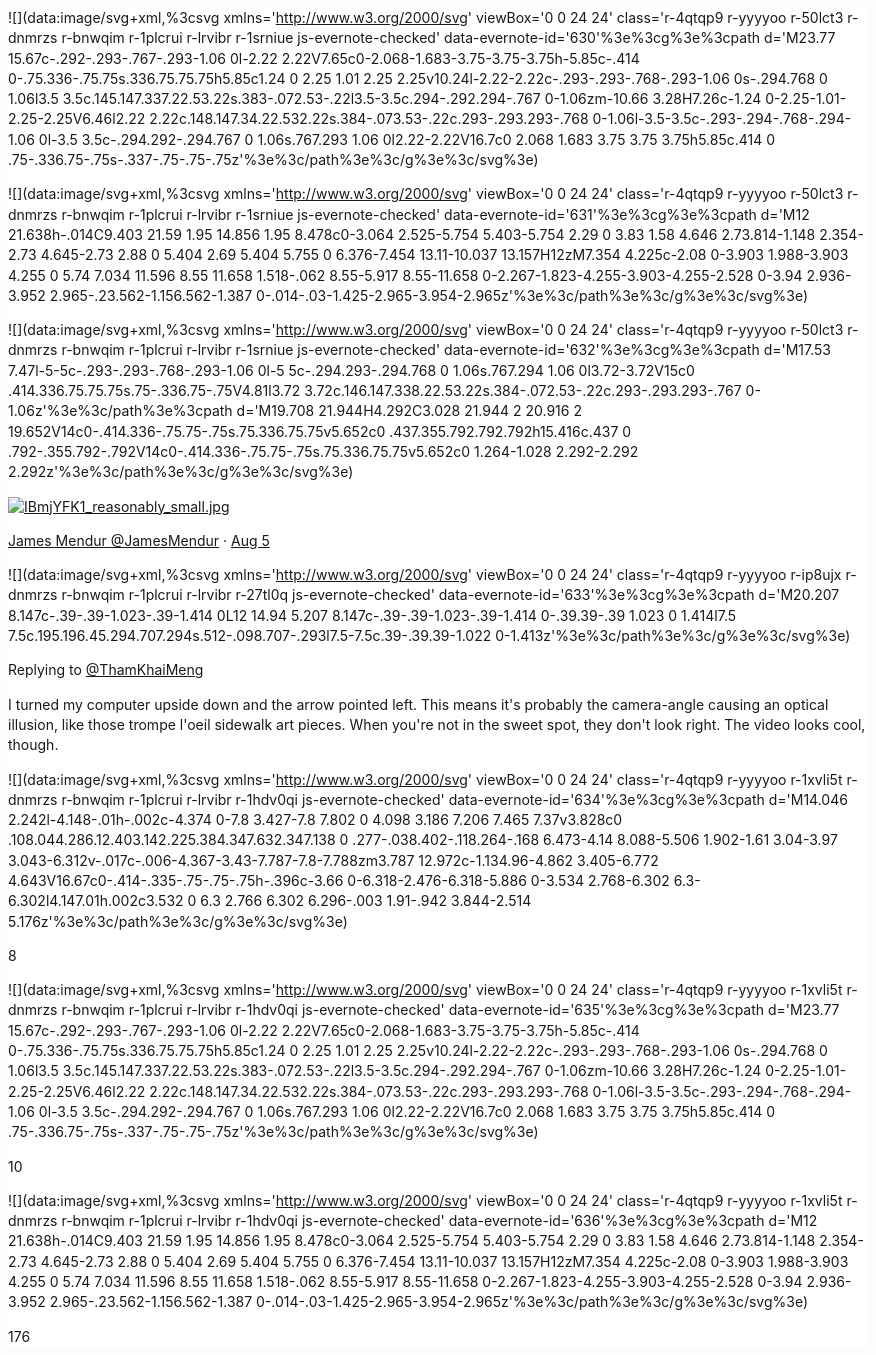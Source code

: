 ![](data:image/svg+xml,%3csvg xmlns='http://www.w3.org/2000/svg' viewBox='0 0 24 24' class='r-4qtqp9 r-yyyyoo r-50lct3 r-dnmrzs r-bnwqim r-1plcrui r-lrvibr r-1srniue js-evernote-checked' data-evernote-id='630'%3e%3cg%3e%3cpath d='M23.77 15.67c-.292-.293-.767-.293-1.06 0l-2.22 2.22V7.65c0-2.068-1.683-3.75-3.75-3.75h-5.85c-.414 0-.75.336-.75.75s.336.75.75.75h5.85c1.24 0 2.25 1.01 2.25 2.25v10.24l-2.22-2.22c-.293-.293-.768-.293-1.06 0s-.294.768 0 1.06l3.5 3.5c.145.147.337.22.53.22s.383-.072.53-.22l3.5-3.5c.294-.292.294-.767 0-1.06zm-10.66 3.28H7.26c-1.24 0-2.25-1.01-2.25-2.25V6.46l2.22 2.22c.148.147.34.22.532.22s.384-.073.53-.22c.293-.293.293-.768 0-1.06l-3.5-3.5c-.293-.294-.768-.294-1.06 0l-3.5 3.5c-.294.292-.294.767 0 1.06s.767.293 1.06 0l2.22-2.22V16.7c0 2.068 1.683 3.75 3.75 3.75h5.85c.414 0 .75-.336.75-.75s-.337-.75-.75-.75z'%3e%3c/path%3e%3c/g%3e%3c/svg%3e)

![](data:image/svg+xml,%3csvg xmlns='http://www.w3.org/2000/svg' viewBox='0 0 24 24' class='r-4qtqp9 r-yyyyoo r-50lct3 r-dnmrzs r-bnwqim r-1plcrui r-lrvibr r-1srniue js-evernote-checked' data-evernote-id='631'%3e%3cg%3e%3cpath d='M12 21.638h-.014C9.403 21.59 1.95 14.856 1.95 8.478c0-3.064 2.525-5.754 5.403-5.754 2.29 0 3.83 1.58 4.646 2.73.814-1.148 2.354-2.73 4.645-2.73 2.88 0 5.404 2.69 5.404 5.755 0 6.376-7.454 13.11-10.037 13.157H12zM7.354 4.225c-2.08 0-3.903 1.988-3.903 4.255 0 5.74 7.034 11.596 8.55 11.658 1.518-.062 8.55-5.917 8.55-11.658 0-2.267-1.823-4.255-3.903-4.255-2.528 0-3.94 2.936-3.952 2.965-.23.562-1.156.562-1.387 0-.014-.03-1.425-2.965-3.954-2.965z'%3e%3c/path%3e%3c/g%3e%3c/svg%3e)

![](data:image/svg+xml,%3csvg xmlns='http://www.w3.org/2000/svg' viewBox='0 0 24 24' class='r-4qtqp9 r-yyyyoo r-50lct3 r-dnmrzs r-bnwqim r-1plcrui r-lrvibr r-1srniue js-evernote-checked' data-evernote-id='632'%3e%3cg%3e%3cpath d='M17.53 7.47l-5-5c-.293-.293-.768-.293-1.06 0l-5 5c-.294.293-.294.768 0 1.06s.767.294 1.06 0l3.72-3.72V15c0 .414.336.75.75.75s.75-.336.75-.75V4.81l3.72 3.72c.146.147.338.22.53.22s.384-.072.53-.22c.293-.293.293-.767 0-1.06z'%3e%3c/path%3e%3cpath d='M19.708 21.944H4.292C3.028 21.944 2 20.916 2 19.652V14c0-.414.336-.75.75-.75s.75.336.75.75v5.652c0 .437.355.792.792.792h15.416c.437 0 .792-.355.792-.792V14c0-.414.336-.75.75-.75s.75.336.75.75v5.652c0 1.264-1.028 2.292-2.292 2.292z'%3e%3c/path%3e%3c/g%3e%3c/svg%3e)

[   ![IBmjYFK1_reasonably_small.jpg](../_resources/dc079ccfe3325c629fd77c04d214511d.jpg)](https://twitter.com/JamesMendur)

[ James Mendur   @JamesMendur](https://twitter.com/JamesMendur)
·
[Aug 5](https://twitter.com/JamesMendur/status/1158365341153714176)

![](data:image/svg+xml,%3csvg xmlns='http://www.w3.org/2000/svg' viewBox='0 0 24 24' class='r-4qtqp9 r-yyyyoo r-ip8ujx r-dnmrzs r-bnwqim r-1plcrui r-lrvibr r-27tl0q js-evernote-checked' data-evernote-id='633'%3e%3cg%3e%3cpath d='M20.207 8.147c-.39-.39-1.023-.39-1.414 0L12 14.94 5.207 8.147c-.39-.39-1.023-.39-1.414 0-.39.39-.39 1.023 0 1.414l7.5 7.5c.195.196.45.294.707.294s.512-.098.707-.293l7.5-7.5c.39-.39.39-1.022 0-1.413z'%3e%3c/path%3e%3c/g%3e%3c/svg%3e)

Replying to
[@ThamKhaiMeng](https://twitter.com/ThamKhaiMeng)

I turned my computer upside down and the arrow pointed left. This means it's probably the camera-angle causing an optical illusion, like those trompe l'oeil sidewalk art pieces. When you're not in the sweet spot, they don't look right. The video looks cool, though.

![](data:image/svg+xml,%3csvg xmlns='http://www.w3.org/2000/svg' viewBox='0 0 24 24' class='r-4qtqp9 r-yyyyoo r-1xvli5t r-dnmrzs r-bnwqim r-1plcrui r-lrvibr r-1hdv0qi js-evernote-checked' data-evernote-id='634'%3e%3cg%3e%3cpath d='M14.046 2.242l-4.148-.01h-.002c-4.374 0-7.8 3.427-7.8 7.802 0 4.098 3.186 7.206 7.465 7.37v3.828c0 .108.044.286.12.403.142.225.384.347.632.347.138 0 .277-.038.402-.118.264-.168 6.473-4.14 8.088-5.506 1.902-1.61 3.04-3.97 3.043-6.312v-.017c-.006-4.367-3.43-7.787-7.8-7.788zm3.787 12.972c-1.134.96-4.862 3.405-6.772 4.643V16.67c0-.414-.335-.75-.75-.75h-.396c-3.66 0-6.318-2.476-6.318-5.886 0-3.534 2.768-6.302 6.3-6.302l4.147.01h.002c3.532 0 6.3 2.766 6.302 6.296-.003 1.91-.942 3.844-2.514 5.176z'%3e%3c/path%3e%3c/g%3e%3c/svg%3e)

8

![](data:image/svg+xml,%3csvg xmlns='http://www.w3.org/2000/svg' viewBox='0 0 24 24' class='r-4qtqp9 r-yyyyoo r-1xvli5t r-dnmrzs r-bnwqim r-1plcrui r-lrvibr r-1hdv0qi js-evernote-checked' data-evernote-id='635'%3e%3cg%3e%3cpath d='M23.77 15.67c-.292-.293-.767-.293-1.06 0l-2.22 2.22V7.65c0-2.068-1.683-3.75-3.75-3.75h-5.85c-.414 0-.75.336-.75.75s.336.75.75.75h5.85c1.24 0 2.25 1.01 2.25 2.25v10.24l-2.22-2.22c-.293-.293-.768-.293-1.06 0s-.294.768 0 1.06l3.5 3.5c.145.147.337.22.53.22s.383-.072.53-.22l3.5-3.5c.294-.292.294-.767 0-1.06zm-10.66 3.28H7.26c-1.24 0-2.25-1.01-2.25-2.25V6.46l2.22 2.22c.148.147.34.22.532.22s.384-.073.53-.22c.293-.293.293-.768 0-1.06l-3.5-3.5c-.293-.294-.768-.294-1.06 0l-3.5 3.5c-.294.292-.294.767 0 1.06s.767.293 1.06 0l2.22-2.22V16.7c0 2.068 1.683 3.75 3.75 3.75h5.85c.414 0 .75-.336.75-.75s-.337-.75-.75-.75z'%3e%3c/path%3e%3c/g%3e%3c/svg%3e)

10

![](data:image/svg+xml,%3csvg xmlns='http://www.w3.org/2000/svg' viewBox='0 0 24 24' class='r-4qtqp9 r-yyyyoo r-1xvli5t r-dnmrzs r-bnwqim r-1plcrui r-lrvibr r-1hdv0qi js-evernote-checked' data-evernote-id='636'%3e%3cg%3e%3cpath d='M12 21.638h-.014C9.403 21.59 1.95 14.856 1.95 8.478c0-3.064 2.525-5.754 5.403-5.754 2.29 0 3.83 1.58 4.646 2.73.814-1.148 2.354-2.73 4.645-2.73 2.88 0 5.404 2.69 5.404 5.755 0 6.376-7.454 13.11-10.037 13.157H12zM7.354 4.225c-2.08 0-3.903 1.988-3.903 4.255 0 5.74 7.034 11.596 8.55 11.658 1.518-.062 8.55-5.917 8.55-11.658 0-2.267-1.823-4.255-3.903-4.255-2.528 0-3.94 2.936-3.952 2.965-.23.562-1.156.562-1.387 0-.014-.03-1.425-2.965-3.954-2.965z'%3e%3c/path%3e%3c/g%3e%3c/svg%3e)

176
